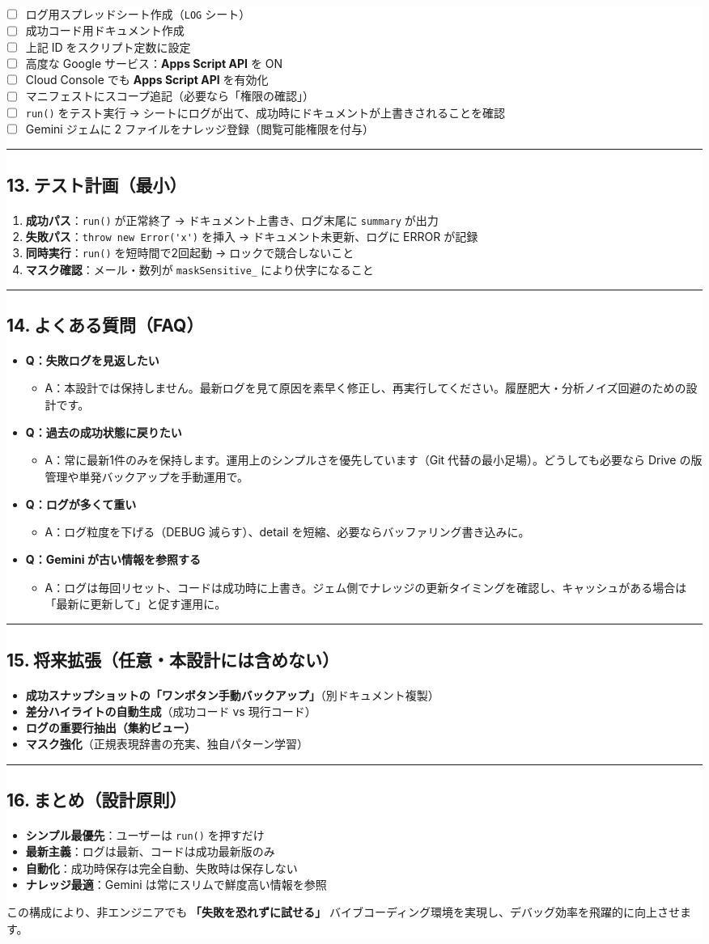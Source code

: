 * [ ] ログ用スプレッドシート作成（`LOG` シート）
* [ ] 成功コード用ドキュメント作成
* [ ] 上記 ID をスクリプト定数に設定
* [ ] 高度な Google サービス：**Apps Script API** を ON
* [ ] Cloud Console でも **Apps Script API** を有効化
* [ ] マニフェストにスコープ追記（必要なら「権限の確認」）
* [ ] `run()` をテスト実行 → シートにログが出て、成功時にドキュメントが上書きされることを確認
* [ ] Gemini ジェムに 2 ファイルをナレッジ登録（閲覧可能権限を付与）

---

## 13. テスト計画（最小）

1. **成功パス**：`run()` が正常終了 → ドキュメント上書き、ログ末尾に `summary` が出力
2. **失敗パス**：`throw new Error('x')` を挿入 → ドキュメント未更新、ログに ERROR が記録
3. **同時実行**：`run()` を短時間で2回起動 → ロックで競合しないこと
4. **マスク確認**：メール・数列が `maskSensitive_` により伏字になること

---

## 14. よくある質問（FAQ）

* **Q：失敗ログを見返したい**

  * A：本設計では保持しません。最新ログを見て原因を素早く修正し、再実行してください。履歴肥大・分析ノイズ回避のための設計です。

* **Q：過去の成功状態に戻りたい**

  * A：常に最新1件のみを保持します。運用上のシンプルさを優先しています（Git 代替の最小足場）。どうしても必要なら Drive の版管理や単発バックアップを手動運用で。

* **Q：ログが多くて重い**

  * A：ログ粒度を下げる（DEBUG 減らす）、detail を短縮、必要ならバッファリング書き込みに。

* **Q：Gemini が古い情報を参照する**

  * A：ログは毎回リセット、コードは成功時に上書き。ジェム側でナレッジの更新タイミングを確認し、キャッシュがある場合は「最新に更新して」と促す運用に。

---

## 15. 将来拡張（任意・本設計には含めない）

* **成功スナップショットの「ワンボタン手動バックアップ」**（別ドキュメント複製）
* **差分ハイライトの自動生成**（成功コード vs 現行コード）
* **ログの重要行抽出（集約ビュー）**
* **マスク強化**（正規表現辞書の充実、独自パターン学習）

---

## 16. まとめ（設計原則）

* **シンプル最優先**：ユーザーは `run()` を押すだけ
* **最新主義**：ログは最新、コードは成功最新版のみ
* **自動化**：成功時保存は完全自動、失敗時は保存しない
* **ナレッジ最適**：Gemini は常にスリムで鮮度高い情報を参照

この構成により、非エンジニアでも **「失敗を恐れずに試せる」** バイブコーディング環境を実現し、デバッグ効率を飛躍的に向上させます。
